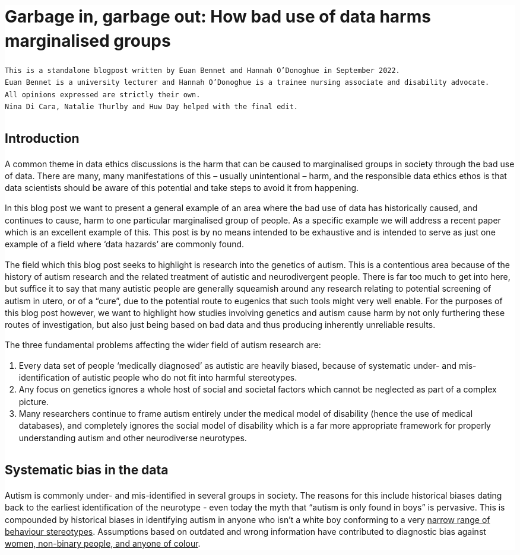 # Garbage in, garbage out: How bad use of data harms marginalised groups  

```{admonition} What's this? 
This is a standalone blogpost written by Euan Bennet and Hannah O’Donoghue in September 2022. 
Euan Bennet is a university lecturer and Hannah O’Donoghue is a trainee nursing associate and disability advocate. 
All opinions expressed are strictly their own. 
Nina Di Cara, Natalie Thurlby and Huw Day helped with the final edit.
```

## Introduction

A common theme in data ethics discussions is the harm that can be caused to marginalised groups in society through the bad use of data. There are many, many manifestations of this – usually unintentional – harm, and the responsible data ethics ethos is that data scientists should be aware of this potential and take steps to avoid it from happening. 

In this blog post we want to present a general example of an area where the bad use of data has historically caused, and continues to cause, harm to one particular marginalised group of people. As a specific example we will address a recent paper which is an excellent example of this. This post is by no means intended to be exhaustive and is intended to serve as just one example of a field where ‘data hazards’ are commonly found. 

The field which this blog post seeks to highlight is research into the genetics of autism. This is a contentious area because of the history of autism research and the related treatment of autistic and neurodivergent people. There is far too much to get into here, but suffice it to say that many autistic people are generally squeamish around any research relating to potential screening of autism in utero, or of a “cure”, due to the potential route to eugenics that such tools might very well enable. For the purposes of this blog post however, we want to highlight how studies involving genetics and autism cause harm by not only furthering these routes of investigation, but also just being based on bad data and thus producing inherently unreliable results. 

The three fundamental problems affecting the wider field of autism research are:  
1.	Every data set of people ‘medically diagnosed’ as autistic are heavily biased, because of systematic under- and mis-identification of autistic people who do not fit into harmful stereotypes. 
2.	Any focus on genetics ignores a whole host of social and societal factors which cannot be neglected as part of a complex picture. 
3.	Many researchers continue to frame autism entirely under the medical model of disability (hence the use of medical databases), and completely ignores the social model of disability which is a far more appropriate framework for properly understanding autism and other neurodiverse neurotypes.

## Systematic bias in the data

Autism is commonly under- and mis-identified in several groups in society. The reasons for this include historical biases dating back to the earliest identification of the neurotype - even today the myth that “autism is only found in boys” is pervasive. This is compounded by historical biases in identifying autism in anyone who isn’t a white boy conforming to a very [narrow range of behaviour stereotypes](https://pubmed.ncbi.nlm.nih.gov/30143373/). 
Assumptions based on outdated and wrong information have contributed to diagnostic bias against [women, non-binary people, and anyone of colour](https://pubmed.ncbi.nlm.nih.gov/26544750/).
